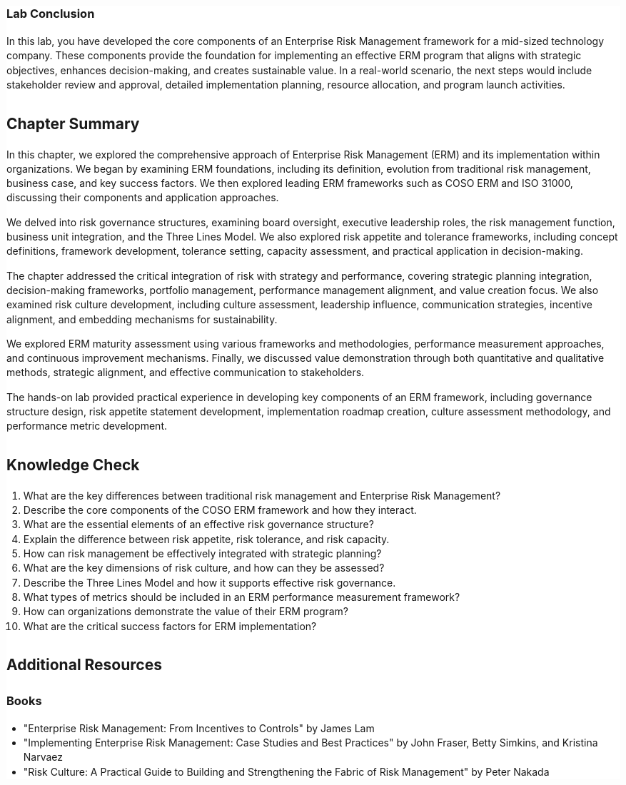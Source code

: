 ### Lab Conclusion
In this lab, you have developed the core components of an Enterprise Risk Management framework for a mid-sized technology company. These components provide the foundation for implementing an effective ERM program that aligns with strategic objectives, enhances decision-making, and creates sustainable value. In a real-world scenario, the next steps would include stakeholder review and approval, detailed implementation planning, resource allocation, and program launch activities.

## Chapter Summary

In this chapter, we explored the comprehensive approach of Enterprise Risk Management (ERM) and its implementation within organizations. We began by examining ERM foundations, including its definition, evolution from traditional risk management, business case, and key success factors. We then explored leading ERM frameworks such as COSO ERM and ISO 31000, discussing their components and application approaches.

We delved into risk governance structures, examining board oversight, executive leadership roles, the risk management function, business unit integration, and the Three Lines Model. We also explored risk appetite and tolerance frameworks, including concept definitions, framework development, tolerance setting, capacity assessment, and practical application in decision-making.

The chapter addressed the critical integration of risk with strategy and performance, covering strategic planning integration, decision-making frameworks, portfolio management, performance management alignment, and value creation focus. We also examined risk culture development, including culture assessment, leadership influence, communication strategies, incentive alignment, and embedding mechanisms for sustainability.

We explored ERM maturity assessment using various frameworks and methodologies, performance measurement approaches, and continuous improvement mechanisms. Finally, we discussed value demonstration through both quantitative and qualitative methods, strategic alignment, and effective communication to stakeholders.

The hands-on lab provided practical experience in developing key components of an ERM framework, including governance structure design, risk appetite statement development, implementation roadmap creation, culture assessment methodology, and performance metric development.

## Knowledge Check

1. What are the key differences between traditional risk management and Enterprise Risk Management?
2. Describe the core components of the COSO ERM framework and how they interact.
3. What are the essential elements of an effective risk governance structure?
4. Explain the difference between risk appetite, risk tolerance, and risk capacity.
5. How can risk management be effectively integrated with strategic planning?
6. What are the key dimensions of risk culture, and how can they be assessed?
7. Describe the Three Lines Model and how it supports effective risk governance.
8. What types of metrics should be included in an ERM performance measurement framework?
9. How can organizations demonstrate the value of their ERM program?
10. What are the critical success factors for ERM implementation?

## Additional Resources

### Books
- "Enterprise Risk Management: From Incentives to Controls" by James Lam
- "Implementing Enterprise Risk Management: Case Studies and Best Practices" by John Fraser, Betty Simkins, and Kristina Narvaez
- "Risk Culture: A Practical Guide to Building and Strengthening the Fabric of Risk Management" by Peter Nakada
